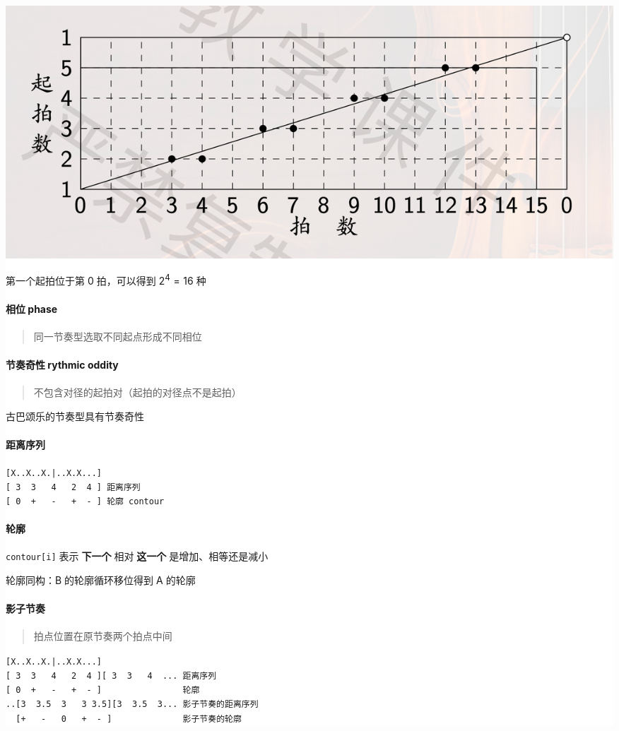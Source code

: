 ![极大均衡原则](./max-even.png)

第一个起拍位于第 0 拍，可以得到 $2^4 = 16$ 种

#### 相位 phase

> 同一节奏型选取不同起点形成不同相位

#### 节奏奇性 rythmic oddity

> 不包含对径的起拍对（起拍的对径点不是起拍）

古巴颂乐的节奏型具有节奏奇性

#### 距离序列

```
[X..X..X.|..X.X...]
[ 3  3   4   2  4 ] 距离序列
[ 0  +   -   +  - ] 轮廓 contour
```

#### 轮廓

`contour[i]` 表示 **下一个** 相对 **这一个** 是增加、相等还是减小

轮廓同构：B 的轮廓循环移位得到 A 的轮廓

#### 影子节奏

> 拍点位置在原节奏两个拍点中间

```
[X..X..X.|..X.X...]
[ 3  3   4   2  4 ][ 3  3   4  ... 距离序列
[ 0  +   -   +  - ]                轮廓
..[3  3.5  3   3 3.5][3  3.5  3... 影子节奏的距离序列
  [+   -   0   +  - ]              影子节奏的轮廓
```
